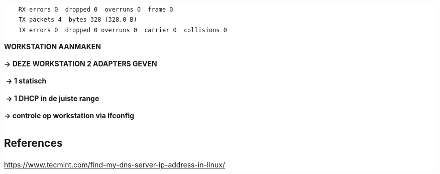         RX errors 0  dropped 0  overruns 0  frame 0                                                                                                                         
        TX packets 4  bytes 328 (328.0 B)                                                                                                                                   
        TX errors 0  dropped 0 overruns 0  carrier 0  collisions 0                                                                                                          



**WORKSTATION AANMAKEN** 

**-> DEZE WORKSTATION 2 ADAPTERS GEVEN**

**​	-> 1 statisch**

**​	-> 1 DHCP in de juiste range**

**-> controle op workstation via ifconfig**



##  References

<https://www.tecmint.com/find-my-dns-server-ip-address-in-linux/>

 

  